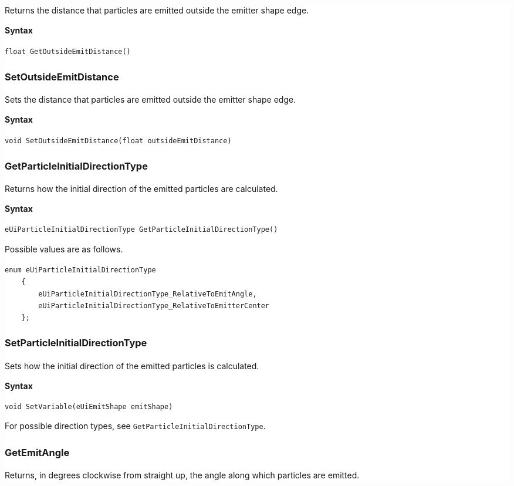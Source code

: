 Returns the distance that particles are emitted outside the emitter shape edge\.

**Syntax**

```
float GetOutsideEmitDistance()
```

### SetOutsideEmitDistance<a name="lua-scripting-ces-api-ui-uiparticleemittercomponent-setoutsideemitdistance"></a>

Sets the distance that particles are emitted outside the emitter shape edge\.

**Syntax**

```
void SetOutsideEmitDistance(float outsideEmitDistance) 
```

### GetParticleInitialDirectionType<a name="lua-scripting-ces-api-ui-uiparticleemittercomponent-getparticleinitialdirectiontype"></a>

Returns how the initial direction of the emitted particles are calculated\.

**Syntax**

```
eUiParticleInitialDirectionType GetParticleInitialDirectionType()
```

Possible values are as follows\.

```
enum eUiParticleInitialDirectionType
    {
        eUiParticleInitialDirectionType_RelativeToEmitAngle,
        eUiParticleInitialDirectionType_RelativeToEmitterCenter
    };
```

### SetParticleInitialDirectionType<a name="lua-scripting-ces-api-ui-uiparticleemittercomponent-setparticleinitialdirectiontype"></a>

Sets how the initial direction of the emitted particles is calculated\.

**Syntax**

```
void SetVariable(eUiEmitShape emitShape)
```

For possible direction types, see `GetParticleInitialDirectionType`\.

### GetEmitAngle<a name="lua-scripting-ces-api-ui-uiparticleemittercomponent-getemitangle"></a>

Returns, in degrees clockwise from straight up, the angle along which particles are emitted\.
